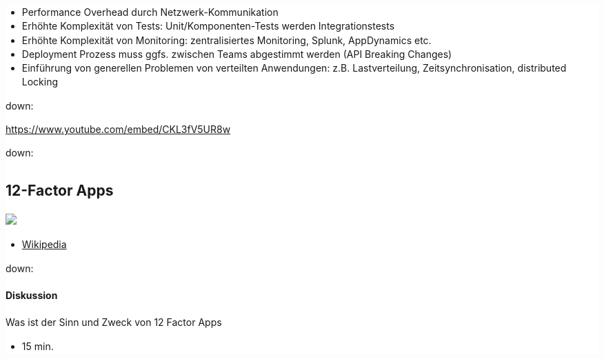 * Performance Overhead durch Netzwerk-Kommunikation
* Erhöhte Komplexität von Tests: Unit/Komponenten-Tests werden Integrationstests
* Erhöhte Komplexität von Monitoring: zentralisiertes Monitoring, Splunk, AppDynamics etc.
* Deployment Prozess muss ggfs. zwischen Teams abgestimmt werden (API Breaking Changes)
* Einführung von generellen Problemen von verteilten Anwendungen: z.B. Lastverteilung, Zeitsynchronisation, distributed Locking

down:

<iframe width="560" height="315" src="https://www.youtube.com/embed/CKL3fV5UR8w" frameborder="0" allowfullscreen></iframe>

https://www.youtube.com/embed/CKL3fV5UR8w

down:

## 12-Factor Apps

<img src="media/12factor.png"/>

* [Wikipedia](https://en.wikipedia.org/wiki/Twelve-Factor_App_methodology)

down:

#### Diskussion

Was ist der Sinn und Zweck von 12 Factor Apps

* 15 min.
